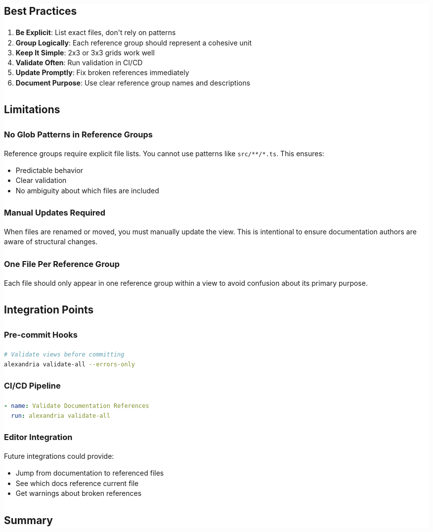 ## Best Practices

1. **Be Explicit**: List exact files, don't rely on patterns
2. **Group Logically**: Each reference group should represent a cohesive unit
3. **Keep It Simple**: 2x3 or 3x3 grids work well
4. **Validate Often**: Run validation in CI/CD
5. **Update Promptly**: Fix broken references immediately
6. **Document Purpose**: Use clear reference group names and descriptions

## Limitations

### No Glob Patterns in Reference Groups
Reference groups require explicit file lists. You cannot use patterns like `src/**/*.ts`. This ensures:
- Predictable behavior
- Clear validation
- No ambiguity about which files are included

### Manual Updates Required
When files are renamed or moved, you must manually update the view. This is intentional to ensure documentation authors are aware of structural changes.

### One File Per Reference Group
Each file should only appear in one reference group within a view to avoid confusion about its primary purpose.

## Integration Points

### Pre-commit Hooks
```bash
# Validate views before committing
alexandria validate-all --errors-only
```

### CI/CD Pipeline
```yaml
- name: Validate Documentation References
  run: alexandria validate-all
```

### Editor Integration
Future integrations could provide:
- Jump from documentation to referenced files
- See which docs reference current file
- Get warnings about broken references

## Summary
